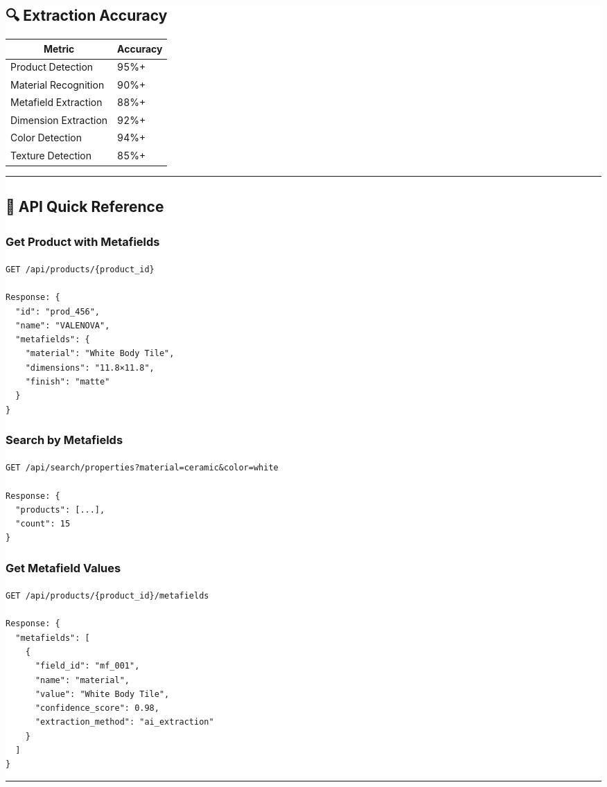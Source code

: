 ## 🔍 Extraction Accuracy

| Metric | Accuracy |
|--------|----------|
| Product Detection | 95%+ |
| Material Recognition | 90%+ |
| Metafield Extraction | 88%+ |
| Dimension Extraction | 92%+ |
| Color Detection | 94%+ |
| Texture Detection | 85%+ |

---

## 🚀 API Quick Reference

### Get Product with Metafields
```http
GET /api/products/{product_id}

Response: {
  "id": "prod_456",
  "name": "VALENOVA",
  "metafields": {
    "material": "White Body Tile",
    "dimensions": "11.8×11.8",
    "finish": "matte"
  }
}
```

### Search by Metafields
```http
GET /api/search/properties?material=ceramic&color=white

Response: {
  "products": [...],
  "count": 15
}
```

### Get Metafield Values
```http
GET /api/products/{product_id}/metafields

Response: {
  "metafields": [
    {
      "field_id": "mf_001",
      "name": "material",
      "value": "White Body Tile",
      "confidence_score": 0.98,
      "extraction_method": "ai_extraction"
    }
  ]
}
```

---